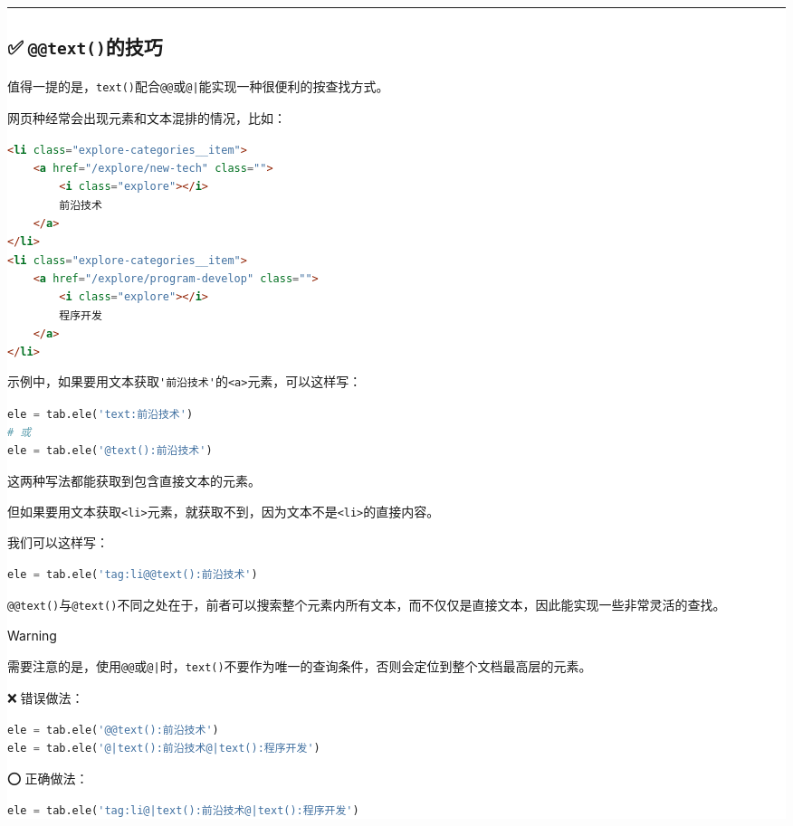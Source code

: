 

------

## ✅️️ `@@text()`的技巧

值得一提的是，`text()`配合`@@`或`@|`能实现一种很便利的按查找方式。

网页种经常会出现元素和文本混排的情况，比如：

```html
<li class="explore-categories__item">
    <a href="/explore/new-tech" class="">
        <i class="explore"></i>
        前沿技术
    </a>
</li>
<li class="explore-categories__item">
    <a href="/explore/program-develop" class="">
        <i class="explore"></i>
        程序开发
    </a>
</li>
```



示例中，如果要用文本获取`'前沿技术'`的`<a>`元素，可以这样写：

```python
ele = tab.ele('text:前沿技术')
# 或
ele = tab.ele('@text():前沿技术')
```



这两种写法都能获取到包含直接文本的元素。

但如果要用文本获取`<li>`元素，就获取不到，因为文本不是`<li>`的直接内容。

我们可以这样写：

```python
ele = tab.ele('tag:li@@text():前沿技术')
```



`@@text()`与`@text()`不同之处在于，前者可以搜索整个元素内所有文本，而不仅仅是直接文本，因此能实现一些非常灵活的查找。

> [!WARNING]
>
> 需要注意的是，使用`@@`或`@|`时，`text()`不要作为唯一的查询条件，否则会定位到整个文档最高层的元素。

❌ 错误做法：

```python
ele = tab.ele('@@text():前沿技术')
ele = tab.ele('@|text():前沿技术@|text():程序开发')
```



⭕ 正确做法：

```python
ele = tab.ele('tag:li@|text():前沿技术@|text():程序开发')
```
